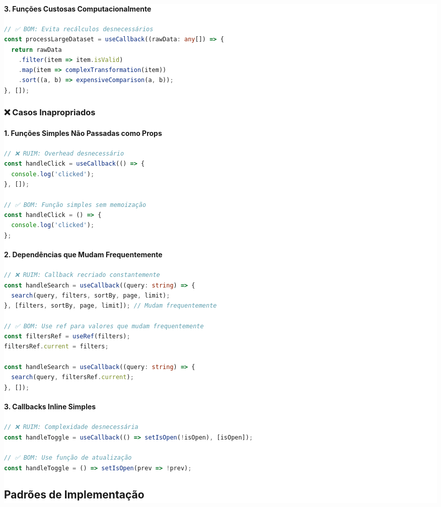 #### 3. Funções Custosas Computacionalmente
```typescript
// ✅ BOM: Evita recálculos desnecessários
const processLargeDataset = useCallback((rawData: any[]) => {
  return rawData
    .filter(item => item.isValid)
    .map(item => complexTransformation(item))
    .sort((a, b) => expensiveComparison(a, b));
}, []);
```

### ❌ Casos Inapropriados

#### 1. Funções Simples Não Passadas como Props
```typescript
// ❌ RUIM: Overhead desnecessário
const handleClick = useCallback(() => {
  console.log('clicked');
}, []);

// ✅ BOM: Função simples sem memoização
const handleClick = () => {
  console.log('clicked');
};
```

#### 2. Dependências que Mudam Frequentemente
```typescript
// ❌ RUIM: Callback recriado constantemente
const handleSearch = useCallback((query: string) => {
  search(query, filters, sortBy, page, limit);
}, [filters, sortBy, page, limit]); // Mudam frequentemente

// ✅ BOM: Use ref para valores que mudam frequentemente
const filtersRef = useRef(filters);
filtersRef.current = filters;

const handleSearch = useCallback((query: string) => {
  search(query, filtersRef.current);
}, []);
```

#### 3. Callbacks Inline Simples
```typescript
// ❌ RUIM: Complexidade desnecessária
const handleToggle = useCallback(() => setIsOpen(!isOpen), [isOpen]);

// ✅ BOM: Use função de atualização
const handleToggle = () => setIsOpen(prev => !prev);
```

## Padrões de Implementação
